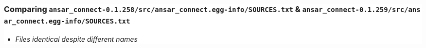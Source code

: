 ### Comparing `ansar_connect-0.1.258/src/ansar_connect.egg-info/SOURCES.txt` & `ansar_connect-0.1.259/src/ansar_connect.egg-info/SOURCES.txt`

 * *Files identical despite different names*

